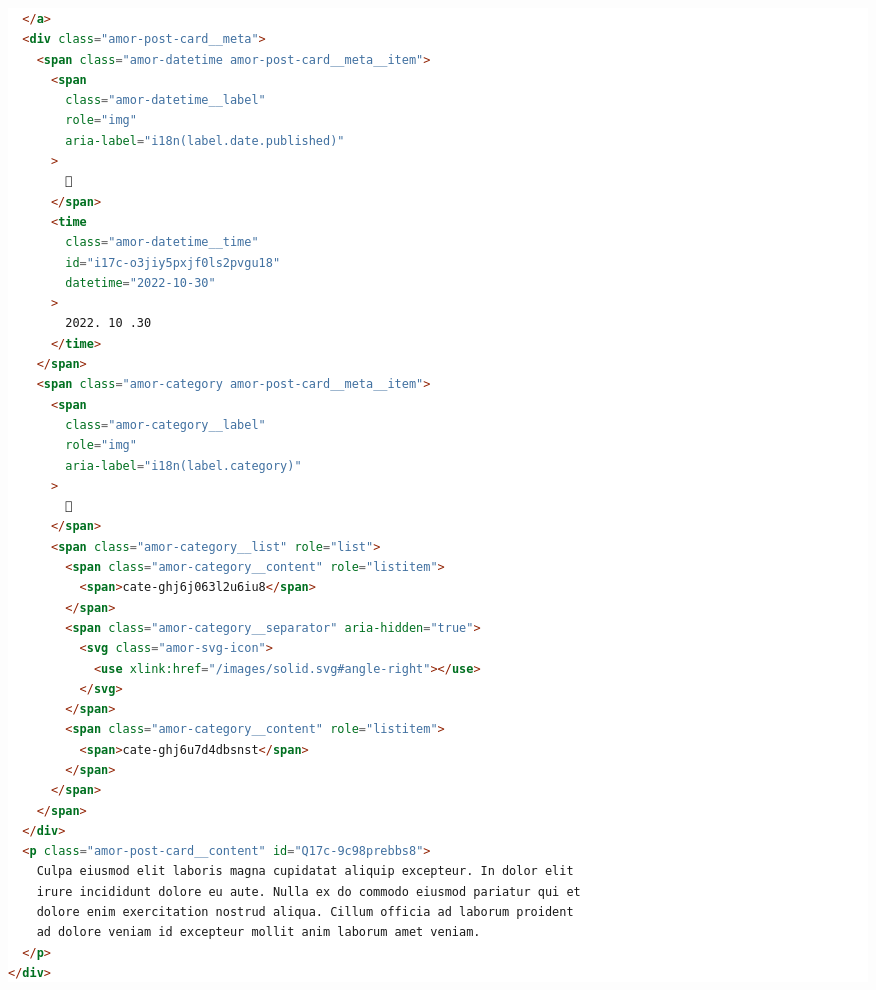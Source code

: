 ```html
  </a>
  <div class="amor-post-card__meta">
    <span class="amor-datetime amor-post-card__meta__item">
      <span
        class="amor-datetime__label"
        role="img"
        aria-label="i18n(label.date.published)"
      >
        📆
      </span>
      <time
        class="amor-datetime__time"
        id="i17c-o3jiy5pxjf0ls2pvgu18"
        datetime="2022-10-30"
      >
        2022. 10 .30
      </time>
    </span>
    <span class="amor-category amor-post-card__meta__item">
      <span
        class="amor-category__label"
        role="img"
        aria-label="i18n(label.category)"
      >
        📂
      </span>
      <span class="amor-category__list" role="list">
        <span class="amor-category__content" role="listitem">
          <span>cate-ghj6j063l2u6iu8</span>
        </span>
        <span class="amor-category__separator" aria-hidden="true">
          <svg class="amor-svg-icon">
            <use xlink:href="/images/solid.svg#angle-right"></use>
          </svg>
        </span>
        <span class="amor-category__content" role="listitem">
          <span>cate-ghj6u7d4dbsnst</span>
        </span>
      </span>
    </span>
  </div>
  <p class="amor-post-card__content" id="Q17c-9c98prebbs8">
    Culpa eiusmod elit laboris magna cupidatat aliquip excepteur. In dolor elit
    irure incididunt dolore eu aute. Nulla ex do commodo eiusmod pariatur qui et
    dolore enim exercitation nostrud aliqua. Cillum officia ad laborum proident
    ad dolore veniam id excepteur mollit anim laborum amet veniam.
  </p>
</div>

```
